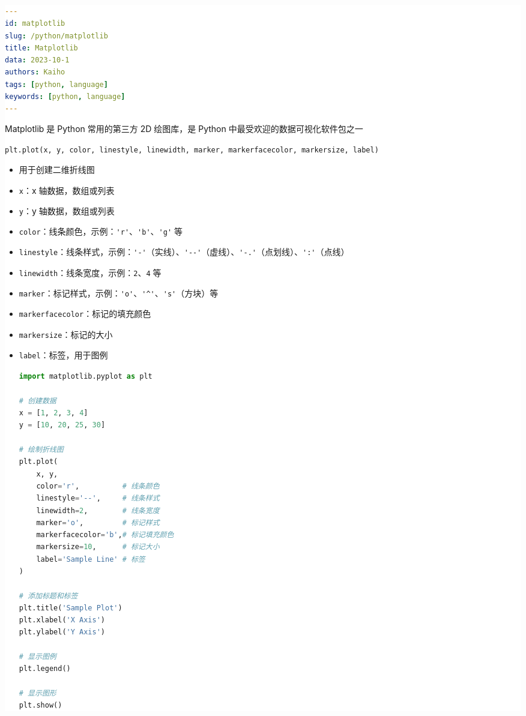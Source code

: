 ```yaml
---
id: matplotlib
slug: /python/matplotlib
title: Matplotlib
data: 2023-10-1
authors: Kaiho
tags: [python, language]
keywords: [python, language]
---
```


Matplotlib 是 Python 常用的第三方 2D 绘图库，是 Python 中最受欢迎的数据可视化软件包之一



`plt.plot(x, y, color, linestyle, linewidth, marker, markerfacecolor, markersize, label)`

- 用于创建二维折线图

- `x`：x 轴数据，数组或列表

- `y`：y 轴数据，数组或列表

- `color`：线条颜色，示例：`'r'`、`'b'`、`'g'` 等

- `linestyle`：线条样式，示例：`'-'`（实线）、`'--'`（虚线）、`'-.'`（点划线）、`':'`（点线）

- `linewidth`：线条宽度，示例：`2`、`4` 等

- `marker`：标记样式，示例：`'o'`、`'^'`、`'s'`（方块）等

- `markerfacecolor`：标记的填充颜色

- `markersize`：标记的大小

- `label`：标签，用于图例

  ```py
  import matplotlib.pyplot as plt
  
  # 创建数据
  x = [1, 2, 3, 4]
  y = [10, 20, 25, 30]
  
  # 绘制折线图
  plt.plot(
      x, y, 
      color='r',          # 线条颜色
      linestyle='--',     # 线条样式
      linewidth=2,        # 线条宽度
      marker='o',         # 标记样式
      markerfacecolor='b',# 标记填充颜色
      markersize=10,      # 标记大小
      label='Sample Line' # 标签
  )
  
  # 添加标题和标签
  plt.title('Sample Plot')
  plt.xlabel('X Axis')
  plt.ylabel('Y Axis')
  
  # 显示图例
  plt.legend()
  
  # 显示图形
  plt.show()
  ```
